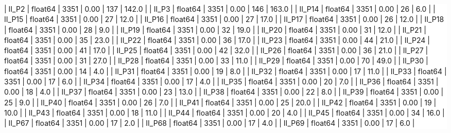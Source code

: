 | II_P2 | float64 | 3351 | 0.00 | 137 | 142.0 |
| II_P3 | float64 | 3351 | 0.00 | 146 | 163.0 |
| II_P14 | float64 | 3351 | 0.00 | 26 | 6.0 |
| II_P15 | float64 | 3351 | 0.00 | 27 | 12.0 |
| II_P16 | float64 | 3351 | 0.00 | 27 | 17.0 |
| II_P17 | float64 | 3351 | 0.00 | 26 | 12.0 |
| II_P18 | float64 | 3351 | 0.00 | 28 | 9.0 |
| II_P19 | float64 | 3351 | 0.00 | 32 | 19.0 |
| II_P20 | float64 | 3351 | 0.00 | 31 | 12.0 |
| II_P21 | float64 | 3351 | 0.00 | 35 | 23.0 |
| II_P22 | float64 | 3351 | 0.00 | 36 | 17.0 |
| II_P23 | float64 | 3351 | 0.00 | 44 | 21.0 |
| II_P24 | float64 | 3351 | 0.00 | 41 | 17.0 |
| II_P25 | float64 | 3351 | 0.00 | 42 | 32.0 |
| II_P26 | float64 | 3351 | 0.00 | 36 | 21.0 |
| II_P27 | float64 | 3351 | 0.00 | 31 | 27.0 |
| II_P28 | float64 | 3351 | 0.00 | 33 | 11.0 |
| II_P29 | float64 | 3351 | 0.00 | 70 | 49.0 |
| II_P30 | float64 | 3351 | 0.00 | 14 | 4.0 |
| II_P31 | float64 | 3351 | 0.00 | 19 | 8.0 |
| II_P32 | float64 | 3351 | 0.00 | 17 | 11.0 |
| II_P33 | float64 | 3351 | 0.00 | 17 | 6.0 |
| II_P34 | float64 | 3351 | 0.00 | 17 | 4.0 |
| II_P35 | float64 | 3351 | 0.00 | 20 | 7.0 |
| II_P36 | float64 | 3351 | 0.00 | 18 | 4.0 |
| II_P37 | float64 | 3351 | 0.00 | 23 | 13.0 |
| II_P38 | float64 | 3351 | 0.00 | 22 | 8.0 |
| II_P39 | float64 | 3351 | 0.00 | 25 | 9.0 |
| II_P40 | float64 | 3351 | 0.00 | 26 | 7.0 |
| II_P41 | float64 | 3351 | 0.00 | 25 | 20.0 |
| II_P42 | float64 | 3351 | 0.00 | 19 | 10.0 |
| II_P43 | float64 | 3351 | 0.00 | 18 | 11.0 |
| II_P44 | float64 | 3351 | 0.00 | 20 | 4.0 |
| II_P45 | float64 | 3351 | 0.00 | 34 | 16.0 |
| II_P67 | float64 | 3351 | 0.00 | 17 | 2.0 |
| II_P68 | float64 | 3351 | 0.00 | 17 | 4.0 |
| II_P69 | float64 | 3351 | 0.00 | 17 | 6.0 |